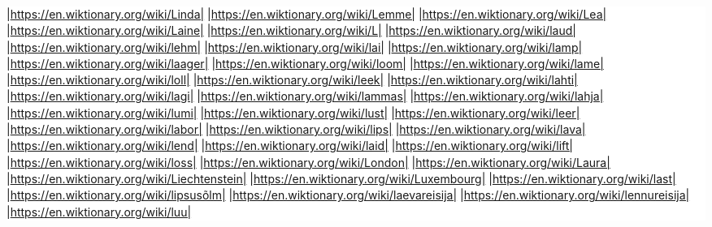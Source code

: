 |https://en.wiktionary.org/wiki/Linda|
|https://en.wiktionary.org/wiki/Lemme|
|https://en.wiktionary.org/wiki/Lea|
|https://en.wiktionary.org/wiki/Laine|
|https://en.wiktionary.org/wiki/L|
|https://en.wiktionary.org/wiki/laud|
|https://en.wiktionary.org/wiki/lehm|
|https://en.wiktionary.org/wiki/lai|
|https://en.wiktionary.org/wiki/lamp|
|https://en.wiktionary.org/wiki/laager|
|https://en.wiktionary.org/wiki/loom|
|https://en.wiktionary.org/wiki/lame|
|https://en.wiktionary.org/wiki/loll|
|https://en.wiktionary.org/wiki/leek|
|https://en.wiktionary.org/wiki/lahti|
|https://en.wiktionary.org/wiki/lagi|
|https://en.wiktionary.org/wiki/lammas|
|https://en.wiktionary.org/wiki/lahja|
|https://en.wiktionary.org/wiki/lumi|
|https://en.wiktionary.org/wiki/lust|
|https://en.wiktionary.org/wiki/leer|
|https://en.wiktionary.org/wiki/labor|
|https://en.wiktionary.org/wiki/lips|
|https://en.wiktionary.org/wiki/lava|
|https://en.wiktionary.org/wiki/lend|
|https://en.wiktionary.org/wiki/laid|
|https://en.wiktionary.org/wiki/lift|
|https://en.wiktionary.org/wiki/loss|
|https://en.wiktionary.org/wiki/London|
|https://en.wiktionary.org/wiki/Laura|
|https://en.wiktionary.org/wiki/Liechtenstein|
|https://en.wiktionary.org/wiki/Luxembourg|
|https://en.wiktionary.org/wiki/last|
|https://en.wiktionary.org/wiki/lipsusõlm|
|https://en.wiktionary.org/wiki/laevareisija|
|https://en.wiktionary.org/wiki/lennureisija|
|https://en.wiktionary.org/wiki/luu|
